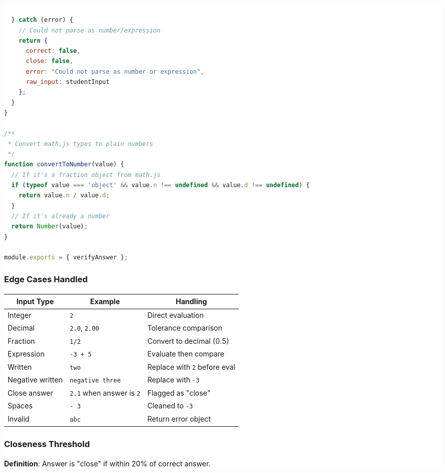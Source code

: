 ```javascript

  } catch (error) {
    // Could not parse as number/expression
    return {
      correct: false,
      close: false,
      error: "Could not parse as number or expression",
      raw_input: studentInput
    };
  }
}

/**
 * Convert math.js types to plain numbers
 */
function convertToNumber(value) {
  // If it's a fraction object from math.js
  if (typeof value === 'object' && value.n !== undefined && value.d !== undefined) {
    return value.n / value.d;
  }
  // If it's already a number
  return Number(value);
}

module.exports = { verifyAnswer };
```

### Edge Cases Handled

| Input Type | Example | Handling |
|------------|---------|----------|
| Integer | `2` | Direct evaluation |
| Decimal | `2.0`, `2.00` | Tolerance comparison |
| Fraction | `1/2` | Convert to decimal (0.5) |
| Expression | `-3 + 5` | Evaluate then compare |
| Written | `two` | Replace with `2` before eval |
| Negative written | `negative three` | Replace with `-3` |
| Close answer | `2.1` when answer is `2` | Flagged as "close" |
| Spaces | `- 3` | Cleaned to `-3` |
| Invalid | `abc` | Return error object |

### Closeness Threshold

**Definition**: Answer is "close" if within 20% of correct answer.
